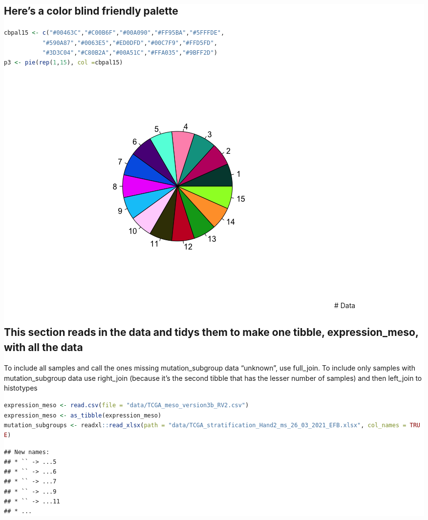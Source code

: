 ## Here’s a color blind friendly palette

``` r
cbpal15 <- c("#00463C","#C00B6F","#00A090","#FF95BA","#5FFFDE",
           "#590A87","#0063E5","#ED0DFD","#00C7F9","#FFD5FD",
           "#3D3C04","#C80B2A","#00A51C","#FFA035","#9BFF2D")
p3 <- pie(rep(1,15), col =cbpal15)
```

![](Hand2Heatmap_files/figure-gfm/unnamed-chunk-2-1.png) \# Data

## This section reads in the data and tidys them to make one tibble, expression\_meso, with all the data

To include all samples and call the ones missing mutation\_subgroup data
“unknown”, use full\_join. To include only samples with
mutation\_subgroup data use right\_join (because it’s the second tibble
that has the lesser number of samples) and then left\_join to histotypes

``` r
expression_meso <- read.csv(file = "data/TCGA_meso_version3b_RV2.csv")
expression_meso <- as_tibble(expression_meso)
mutation_subgroups <- readxl::read_xlsx(path = "data/TCGA_stratification_Hand2_ms_26_03_2021_EFB.xlsx", col_names = TRUE)
```

    ## New names:
    ## * `` -> ...5
    ## * `` -> ...6
    ## * `` -> ...7
    ## * `` -> ...9
    ## * `` -> ...11
    ## * ...
